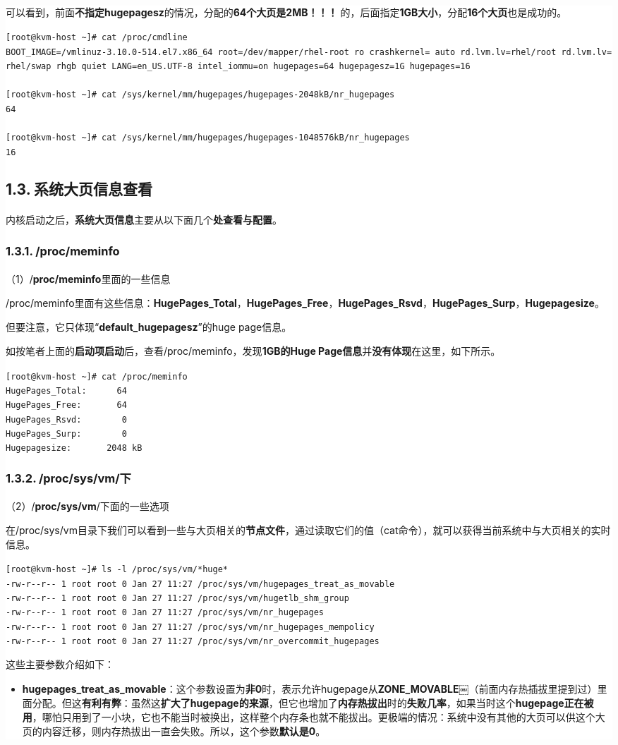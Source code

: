 可以看到，前面**不指定hugepagesz**的情况，分配的**64个大页是2MB！！！** 的，后面指定**1GB大小**，分配**16个大页**也是成功的。

```
[root@kvm-host ~]# cat /proc/cmdline￼
BOOT_IMAGE=/vmlinuz-3.10.0-514.el7.x86_64 root=/dev/mapper/rhel-root ro crashkernel= auto rd.lvm.lv=rhel/root rd.lvm.lv=rhel/swap rhgb quiet LANG=en_US.UTF-8 intel_iommu=on hugepages=64 hugepagesz=1G hugepages=16￼

[root@kvm-host ~]# cat /sys/kernel/mm/hugepages/hugepages-2048kB/nr_hugepages￼
64￼

[root@kvm-host ~]# cat /sys/kernel/mm/hugepages/hugepages-1048576kB/nr_hugepages￼
16
```

## 1.3. 系统大页信息查看

内核启动之后，**系统大页信息**主要从以下面几个**处查看与配置**。

### 1.3.1. /proc/meminfo

（1）/**proc/meminfo**里面的一些信息

/proc/meminfo里面有这些信息：**HugePages\_Total**，**HugePages\_Free**，**HugePages\_Rsvd**，**HugePages\_Surp**，**Hugepagesize**。

但要注意，它只体现“**default\_hugepagesz**”的huge page信息。

如按笔者上面的**启动项启动**后，查看/proc/meminfo，发现**1GB的Huge Page信息**并**没有体现**在这里，如下所示。

```
[root@kvm-host ~]# cat /proc/meminfo￼
HugePages_Total:      64￼
HugePages_Free:       64￼
HugePages_Rsvd:        0￼
HugePages_Surp:        0￼
Hugepagesize:       2048 kB
```

### 1.3.2. /proc/sys/vm/下

（2）/**proc/sys/vm**/下面的一些选项

在/proc/sys/vm目录下我们可以看到一些与大页相关的**节点文件**，通过读取它们的值（cat命令），就可以获得当前系统中与大页相关的实时信息。

```
[root@kvm-host ~]# ls -l /proc/sys/vm/*huge*￼
-rw-r--r-- 1 root root 0 Jan 27 11:27 /proc/sys/vm/hugepages_treat_as_movable￼
-rw-r--r-- 1 root root 0 Jan 27 11:27 /proc/sys/vm/hugetlb_shm_group￼
-rw-r--r-- 1 root root 0 Jan 27 11:27 /proc/sys/vm/nr_hugepages￼
-rw-r--r-- 1 root root 0 Jan 27 11:27 /proc/sys/vm/nr_hugepages_mempolicy￼
-rw-r--r-- 1 root root 0 Jan 27 11:27 /proc/sys/vm/nr_overcommit_hugepages
```

这些主要参数介绍如下：

- **hugepages\_treat\_as\_movable**：这个参数设置为**非0**时，表示允许hugepage从**ZONE\_MOVABLE**￼（前面内存热插拔里提到过）里面分配。但这**有利有弊**：虽然这**扩大了hugepage的来源**，但它也增加了**内存热拔出**时的**失败几率**，如果当时这个**hugepage正在被用**，哪怕只用到了一小块，它也不能当时被换出，这样整个内存条也就不能拔出。更极端的情况：系统中没有其他的大页可以供这个大页的内容迁移，则内存热拔出一直会失败。所以，这个参数**默认是0**。
